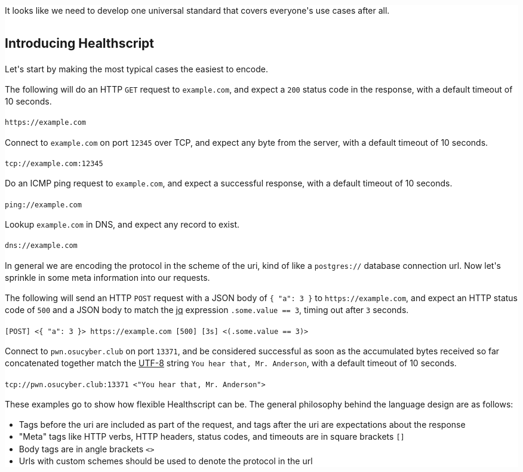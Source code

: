 It looks like we need to develop one universal standard that covers everyone's use cases after all.

## Introducing Healthscript

Let's start by making the most typical cases the easiest to encode.

The following will do an HTTP `GET` request to `example.com`, and expect a `200` status code in the response, with a default timeout of 10 seconds.

```
https://example.com
```

Connect to `example.com` on port `12345` over TCP, and expect any byte from the server, with a default timeout of 10 seconds.

```
tcp://example.com:12345
```

Do an ICMP ping request to `example.com`, and expect a successful response, with a default timeout of 10 seconds.

```
ping://example.com
```

Lookup `example.com` in DNS, and expect any record to exist.

```
dns://example.com
```

In general we are encoding the protocol in the scheme of the uri, kind of like a `postgres://` database connection url. Now let's sprinkle in some meta information into our requests.

The following will send an HTTP `POST` request with a JSON body of `{ "a": 3 }` to `https://example.com`, and expect an HTTP status code of `500` and a JSON body to match the [jq](https://stedolan.github.io/jq) expression `.some.value == 3`, timing out after `3` seconds.

```
[POST] <{ "a": 3 }> https://example.com [500] [3s] <(.some.value == 3)>
```

Connect to `pwn.osucyber.club` on port `13371`, and be considered successful as soon as the accumulated bytes received so far concatenated together match the [UTF-8](https://en.wikipedia.org/wiki/UTF-8) string `You hear that, Mr. Anderson`, with a default timeout of 10 seconds.

```
tcp://pwn.osucyber.club:13371 <"You hear that, Mr. Anderson">
```

These examples go to show how flexible Healthscript can be. The general philosophy behind the language design are as follows:

- Tags before the uri are included as part of the request, and tags after the uri are expectations about the response
- "Meta" tags like HTTP verbs, HTTP headers, status codes, and timeouts are in square brackets `[]`
- Body tags are in angle brackets `<>`
- Urls with custom schemes should be used to denote the protocol in the url
